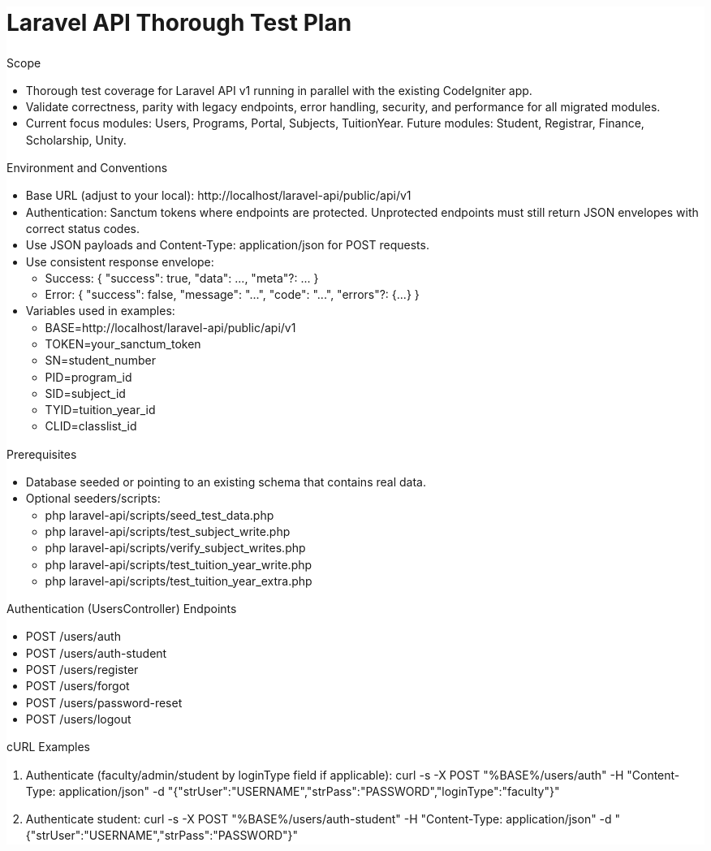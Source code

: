 # Laravel API Thorough Test Plan

Scope
- Thorough test coverage for Laravel API v1 running in parallel with the existing CodeIgniter app.
- Validate correctness, parity with legacy endpoints, error handling, security, and performance for all migrated modules.
- Current focus modules: Users, Programs, Portal, Subjects, TuitionYear. Future modules: Student, Registrar, Finance, Scholarship, Unity.

Environment and Conventions
- Base URL (adjust to your local): http://localhost/laravel-api/public/api/v1
- Authentication: Sanctum tokens where endpoints are protected. Unprotected endpoints must still return JSON envelopes with correct status codes.
- Use JSON payloads and Content-Type: application/json for POST requests.
- Use consistent response envelope:
  - Success: { "success": true, "data": ..., "meta"?: ... }
  - Error: { "success": false, "message": "...", "code": "...", "errors"?: {...} }
- Variables used in examples:
  - BASE=http://localhost/laravel-api/public/api/v1
  - TOKEN=your_sanctum_token
  - SN=student_number
  - PID=program_id
  - SID=subject_id
  - TYID=tuition_year_id
  - CLID=classlist_id

Prerequisites
- Database seeded or pointing to an existing schema that contains real data.
- Optional seeders/scripts:
  - php laravel-api/scripts/seed_test_data.php
  - php laravel-api/scripts/test_subject_write.php
  - php laravel-api/scripts/verify_subject_writes.php
  - php laravel-api/scripts/test_tuition_year_write.php
  - php laravel-api/scripts/test_tuition_year_extra.php

Authentication (UsersController)
Endpoints
- POST /users/auth
- POST /users/auth-student
- POST /users/register
- POST /users/forgot
- POST /users/password-reset
- POST /users/logout

cURL Examples
1) Authenticate (faculty/admin/student by loginType field if applicable):
curl -s -X POST "%BASE%/users/auth" -H "Content-Type: application/json" -d "{\"strUser\":\"USERNAME\",\"strPass\":\"PASSWORD\",\"loginType\":\"faculty\"}"

2) Authenticate student:
curl -s -X POST "%BASE%/users/auth-student" -H "Content-Type: application/json" -d "{\"strUser\":\"USERNAME\",\"strPass\":\"PASSWORD\"}"
